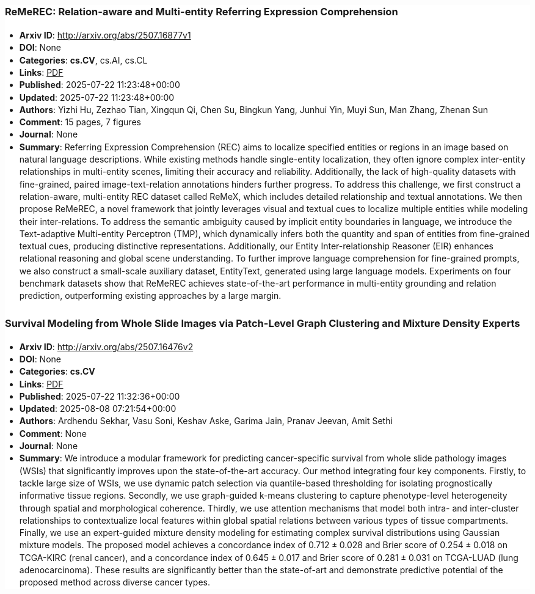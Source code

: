 ### ReMeREC: Relation-aware and Multi-entity Referring Expression Comprehension
- **Arxiv ID**: http://arxiv.org/abs/2507.16877v1
- **DOI**: None
- **Categories**: **cs.CV**, cs.AI, cs.CL
- **Links**: [PDF](http://arxiv.org/pdf/2507.16877v1)
- **Published**: 2025-07-22 11:23:48+00:00
- **Updated**: 2025-07-22 11:23:48+00:00
- **Authors**: Yizhi Hu, Zezhao Tian, Xingqun Qi, Chen Su, Bingkun Yang, Junhui Yin, Muyi Sun, Man Zhang, Zhenan Sun
- **Comment**: 15 pages, 7 figures
- **Journal**: None
- **Summary**: Referring Expression Comprehension (REC) aims to localize specified entities or regions in an image based on natural language descriptions. While existing methods handle single-entity localization, they often ignore complex inter-entity relationships in multi-entity scenes, limiting their accuracy and reliability. Additionally, the lack of high-quality datasets with fine-grained, paired image-text-relation annotations hinders further progress. To address this challenge, we first construct a relation-aware, multi-entity REC dataset called ReMeX, which includes detailed relationship and textual annotations. We then propose ReMeREC, a novel framework that jointly leverages visual and textual cues to localize multiple entities while modeling their inter-relations. To address the semantic ambiguity caused by implicit entity boundaries in language, we introduce the Text-adaptive Multi-entity Perceptron (TMP), which dynamically infers both the quantity and span of entities from fine-grained textual cues, producing distinctive representations. Additionally, our Entity Inter-relationship Reasoner (EIR) enhances relational reasoning and global scene understanding. To further improve language comprehension for fine-grained prompts, we also construct a small-scale auxiliary dataset, EntityText, generated using large language models. Experiments on four benchmark datasets show that ReMeREC achieves state-of-the-art performance in multi-entity grounding and relation prediction, outperforming existing approaches by a large margin.



### Survival Modeling from Whole Slide Images via Patch-Level Graph Clustering and Mixture Density Experts
- **Arxiv ID**: http://arxiv.org/abs/2507.16476v2
- **DOI**: None
- **Categories**: **cs.CV**
- **Links**: [PDF](http://arxiv.org/pdf/2507.16476v2)
- **Published**: 2025-07-22 11:32:36+00:00
- **Updated**: 2025-08-08 07:21:54+00:00
- **Authors**: Ardhendu Sekhar, Vasu Soni, Keshav Aske, Garima Jain, Pranav Jeevan, Amit Sethi
- **Comment**: None
- **Journal**: None
- **Summary**: We introduce a modular framework for predicting cancer-specific survival from whole slide pathology images (WSIs) that significantly improves upon the state-of-the-art accuracy. Our method integrating four key components. Firstly, to tackle large size of WSIs, we use dynamic patch selection via quantile-based thresholding for isolating prognostically informative tissue regions. Secondly, we use graph-guided k-means clustering to capture phenotype-level heterogeneity through spatial and morphological coherence. Thirdly, we use attention mechanisms that model both intra- and inter-cluster relationships to contextualize local features within global spatial relations between various types of tissue compartments. Finally, we use an expert-guided mixture density modeling for estimating complex survival distributions using Gaussian mixture models. The proposed model achieves a concordance index of $0.712 \pm 0.028$ and Brier score of $0.254 \pm 0.018$ on TCGA-KIRC (renal cancer), and a concordance index of $0.645 \pm 0.017$ and Brier score of $0.281 \pm 0.031$ on TCGA-LUAD (lung adenocarcinoma). These results are significantly better than the state-of-art and demonstrate predictive potential of the proposed method across diverse cancer types.
